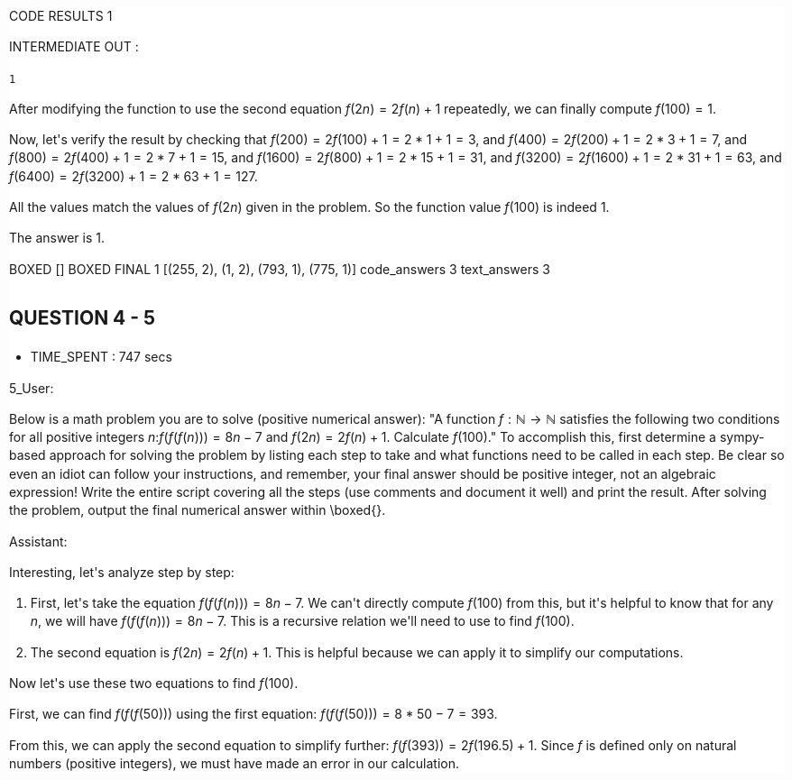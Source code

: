 CODE RESULTS 1

INTERMEDIATE OUT :
```output
1
```
After modifying the function to use the second equation $f(2n)=2f(n)+1$ repeatedly, we can finally compute $f(100) = 1$.

Now, let's verify the result by checking that $f(200)=2f(100)+1 = 2*1+1 = 3$, and $f(400)=2f(200)+1 = 2*3+1 = 7$, and $f(800)=2f(400)+1 = 2*7+1 = 15$, and $f(1600)=2f(800)+1 = 2*15+1 = 31$, and $f(3200)=2f(1600)+1 = 2*31+1 = 63$, and $f(6400)=2f(3200)+1 = 2*63+1 = 127$.

All the values match the values of $f(2n)$ given in the problem. So the function value $f(100)$ is indeed $1$. 

The answer is $1$.

BOXED []
BOXED FINAL 1
[(255, 2), (1, 2), (793, 1), (775, 1)]
code_answers 3 text_answers 3



## QUESTION 4 - 5 
- TIME_SPENT : 747 secs

5_User:

Below is a math problem you are to solve (positive numerical answer):
"A function $f: \mathbb N \to \mathbb N$ satisfies the following two conditions for all positive integers $n$:$f(f(f(n)))=8n-7$ and $f(2n)=2f(n)+1$. Calculate $f(100)$."
To accomplish this, first determine a sympy-based approach for solving the problem by listing each step to take and what functions need to be called in each step. Be clear so even an idiot can follow your instructions, and remember, your final answer should be positive integer, not an algebraic expression!
Write the entire script covering all the steps (use comments and document it well) and print the result. After solving the problem, output the final numerical answer within \boxed{}.

Assistant: 

Interesting, let's analyze step by step:



1. First, let's take the equation $f(f(f(n)))=8n-7$. We can't directly compute $f(100)$ from this, but it's helpful to know that for any $n$, we will have $f(f(f(n)))=8n-7$. This is a recursive relation we'll need to use to find $f(100)$.

2. The second equation is $f(2n)=2f(n)+1$. This is helpful because we can apply it to simplify our computations.

Now let's use these two equations to find $f(100)$.

First, we can find $f(f(f(50)))$ using the first equation: $f(f(f(50)))=8*50-7=393$.

From this, we can apply the second equation to simplify further: $f(f(393))=2f(196.5)+1$. Since $f$ is defined only on natural numbers (positive integers), we must have made an error in our calculation.
